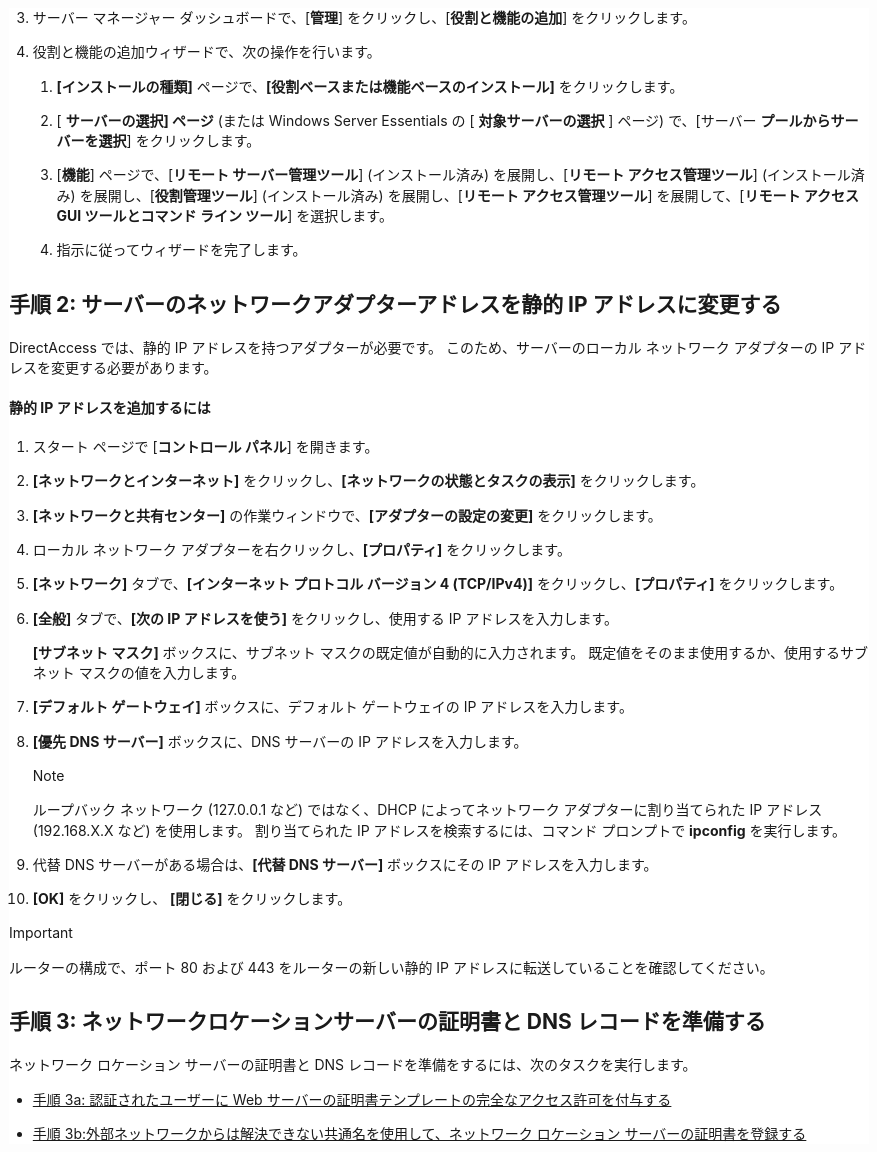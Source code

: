 3.  サーバー マネージャー ダッシュボードで、[**管理**] をクリックし、[**役割と機能の追加**] をクリックします。

4.  役割と機能の追加ウィザードで、次の操作を行います。

    1.  **[インストールの種類]** ページで、**[役割ベースまたは機能ベースのインストール]** をクリックします。

    2.  [ **サーバーの選択] ページ** (または Windows Server Essentials の [ **対象サーバーの選択** ] ページ) で、[サーバー **プールからサーバーを選択**] をクリックします。

    3.  [**機能**] ページで、[**リモート サーバー管理ツール**] (インストール済み) を展開し、[**リモート アクセス管理ツール**] (インストール済み) を展開し、[**役割管理ツール**] (インストール済み) を展開し、[**リモート アクセス管理ツール**] を展開して、[**リモート アクセス GUI ツールとコマンド ライン ツール**] を選択します。

    4.  指示に従ってウィザードを完了します。

##  <a name="step-2-change-the-network-adapter-address-of-the-server-to-a-static-ip-address"></a><a name="BKMK_AddStaticIP"></a> 手順 2: サーバーのネットワークアダプターアドレスを静的 IP アドレスに変更する
 DirectAccess では、静的 IP アドレスを持つアダプターが必要です。 このため、サーバーのローカル ネットワーク アダプターの IP アドレスを変更する必要があります。

#### <a name="to-add-a-static-ip-address"></a>静的 IP アドレスを追加するには

1.  スタート ページで [**コントロール パネル**] を開きます。

2.  **[ネットワークとインターネット]** をクリックし、**[ネットワークの状態とタスクの表示]** をクリックします。

3.  **[ネットワークと共有センター]** の作業ウィンドウで、**[アダプターの設定の変更]** をクリックします。

4.  ローカル ネットワーク アダプターを右クリックし、**[プロパティ]** をクリックします。

5.  **[ネットワーク]** タブで、**[インターネット プロトコル バージョン 4 (TCP/IPv4)]** をクリックし、**[プロパティ]** をクリックします。

6.  **[全般]** タブで、**[次の IP アドレスを使う]** をクリックし、使用する IP アドレスを入力します。

     **[サブネット マスク]** ボックスに、サブネット マスクの既定値が自動的に入力されます。 既定値をそのまま使用するか、使用するサブネット マスクの値を入力します。

7.  **[デフォルト ゲートウェイ]** ボックスに、デフォルト ゲートウェイの IP アドレスを入力します。

8.  **[優先 DNS サーバー]** ボックスに、DNS サーバーの IP アドレスを入力します。

    > [!NOTE]
    >  ループバック ネットワーク (127.0.0.1 など) ではなく、DHCP によってネットワーク アダプターに割り当てられた IP アドレス (192.168.X.X など) を使用します。 割り当てられた IP アドレスを検索するには、コマンド プロンプトで **ipconfig** を実行します。

9. 代替 DNS サーバーがある場合は、**[代替 DNS サーバー]** ボックスにその IP アドレスを入力します。

10. **[OK]** をクリックし、 **[閉じる]** をクリックします。

> [!IMPORTANT]
>  ルーターの構成で、ポート 80 および 443 をルーターの新しい静的 IP アドレスに転送していることを確認してください。

##  <a name="step-3-prepare-a-certificate-and-dns-record-for-the-network-location-server"></a><a name="BKMK_DNS"></a> 手順 3: ネットワークロケーションサーバーの証明書と DNS レコードを準備する
 ネットワーク ロケーション サーバーの証明書と DNS レコードを準備をするには、次のタスクを実行します。

-   [手順 3a: 認証されたユーザーに Web サーバーの証明書テンプレートの完全なアクセス許可を付与する](#BKMK_GrantFullPermissions)

-   [手順 3b:外部ネットワークからは解決できない共通名を使用して、ネットワーク ロケーション サーバーの証明書を登録する](#BKMK_EnrollaCertificate)
